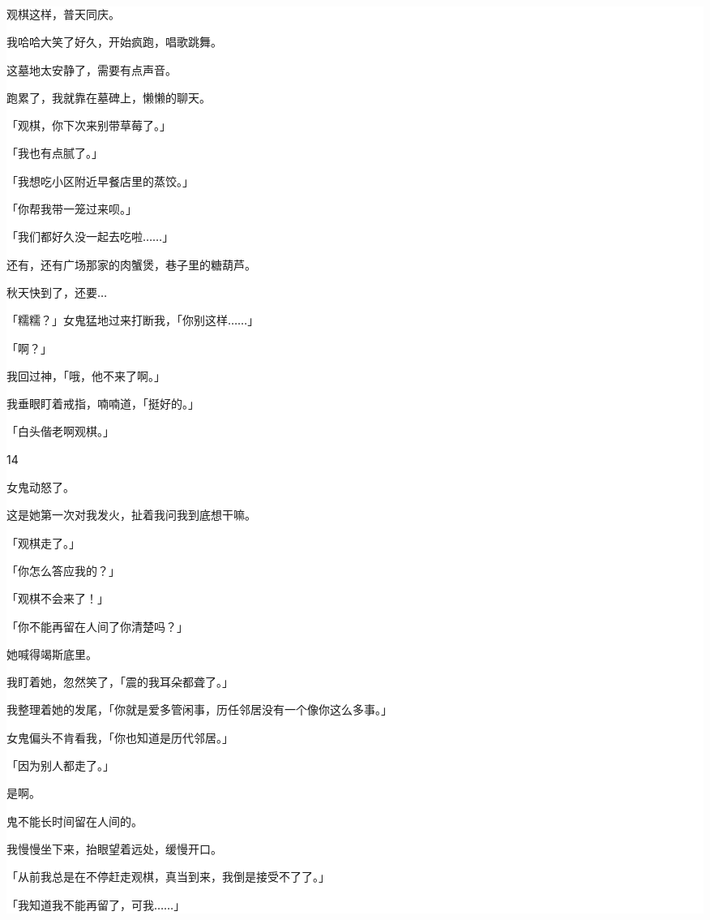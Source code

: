 观棋这样，普天同庆。

我哈哈大笑了好久，开始疯跑，唱歌跳舞。

这墓地太安静了，需要有点声音。

跑累了，我就靠在墓碑上，懒懒的聊天。

「观棋，你下次来别带草莓了。」

「我也有点腻了。」

「我想吃小区附近早餐店里的蒸饺。」

「你帮我带一笼过来呗。」

「我们都好久没一起去吃啦……」

还有，还有广场那家的肉蟹煲，巷子里的糖葫芦。

秋天快到了，还要…

「糯糯？」女鬼猛地过来打断我，「你别这样……」

「啊？」

我回过神，「哦，他不来了啊。」

我垂眼盯着戒指，喃喃道，「挺好的。」

「白头偕老啊观棋。」

14

女鬼动怒了。

这是她第一次对我发火，扯着我问我到底想干嘛。

「观棋走了。」

「你怎么答应我的？」

「观棋不会来了！」

「你不能再留在人间了你清楚吗？」

她喊得竭斯底里。

我盯着她，忽然笑了，「震的我耳朵都聋了。」

我整理着她的发尾，「你就是爱多管闲事，历任邻居没有一个像你这么多事。」

女鬼偏头不肯看我，「你也知道是历代邻居。」

「因为别人都走了。」

是啊。

鬼不能长时间留在人间的。

我慢慢坐下来，抬眼望着远处，缓慢开口。

「从前我总是在不停赶走观棋，真当到来，我倒是接受不了了。」

「我知道我不能再留了，可我……」
